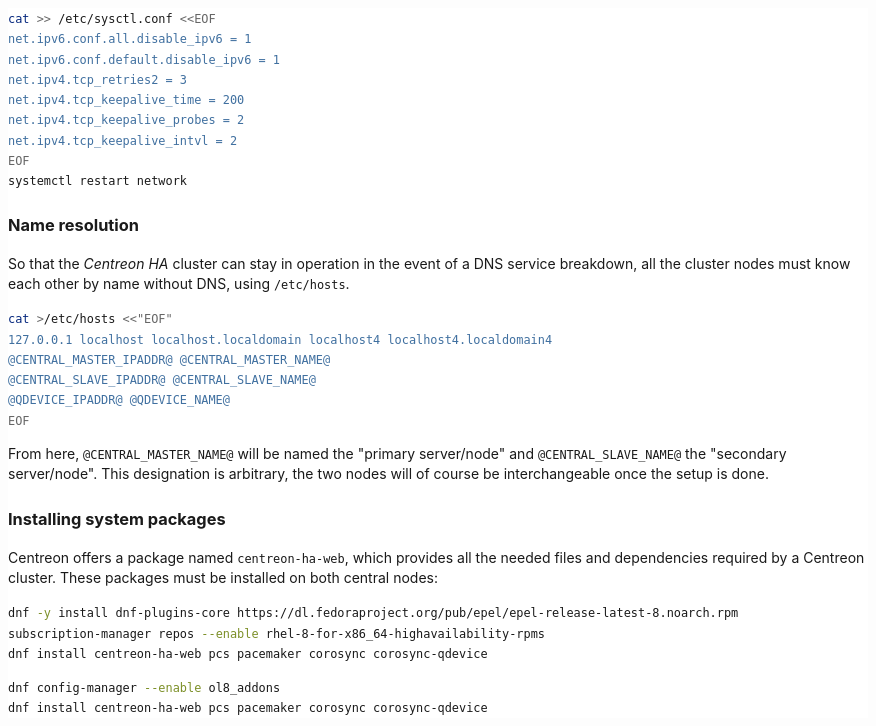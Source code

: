 </TabItem>
<TabItem value="RHEL 7 / CentOS 7" label="RHEL 7 / CentOS 7">

```bash
cat >> /etc/sysctl.conf <<EOF
net.ipv6.conf.all.disable_ipv6 = 1
net.ipv6.conf.default.disable_ipv6 = 1
net.ipv4.tcp_retries2 = 3
net.ipv4.tcp_keepalive_time = 200
net.ipv4.tcp_keepalive_probes = 2
net.ipv4.tcp_keepalive_intvl = 2
EOF
systemctl restart network
```

</TabItem>
</Tabs>

### Name resolution

So that the *Centreon HA* cluster can stay in operation in the event of a DNS service breakdown, all the cluster nodes must know each other by name without DNS, using `/etc/hosts`.

```bash
cat >/etc/hosts <<"EOF"
127.0.0.1 localhost localhost.localdomain localhost4 localhost4.localdomain4
@CENTRAL_MASTER_IPADDR@ @CENTRAL_MASTER_NAME@
@CENTRAL_SLAVE_IPADDR@ @CENTRAL_SLAVE_NAME@
@QDEVICE_IPADDR@ @QDEVICE_NAME@
EOF
```

From here, `@CENTRAL_MASTER_NAME@` will be named the "primary server/node" and `@CENTRAL_SLAVE_NAME@` the "secondary server/node". This designation is arbitrary, the two nodes will of course be interchangeable once the setup is done.

### Installing system packages

Centreon offers a package named `centreon-ha-web`, which provides all the needed files and dependencies required by a Centreon cluster. These packages must be installed on both central nodes:

<Tabs groupId="sync">
<TabItem value="RHEL 8" label="RHEL 8">

```bash
dnf -y install dnf-plugins-core https://dl.fedoraproject.org/pub/epel/epel-release-latest-8.noarch.rpm
subscription-manager repos --enable rhel-8-for-x86_64-highavailability-rpms
dnf install centreon-ha-web pcs pacemaker corosync corosync-qdevice
```

</TabItem>
<TabItem value="Oracle Linux 8" label="Oracle Linux 8">

```bash
dnf config-manager --enable ol8_addons
dnf install centreon-ha-web pcs pacemaker corosync corosync-qdevice
```
